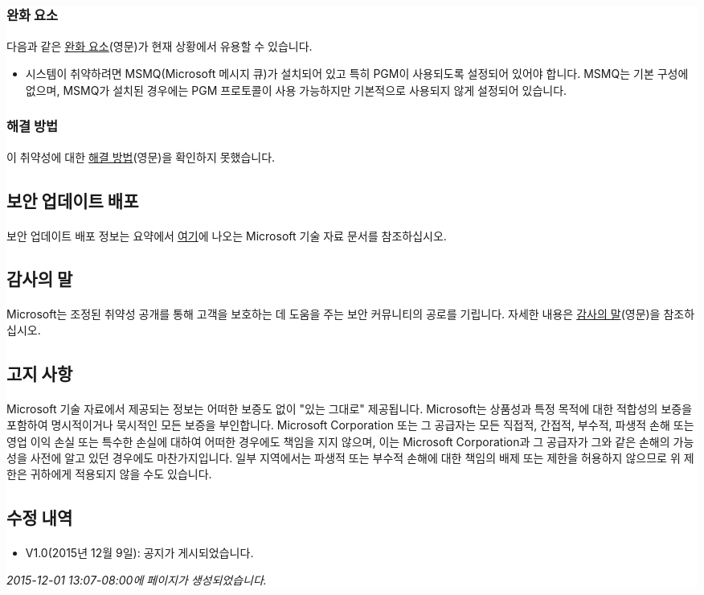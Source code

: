 ### 완화 요소

다음과 같은 [완화 요소](https://technet.microsoft.com/ko-kr/library/security/dn848375.aspx)(영문)가 현재 상황에서 유용할 수 있습니다.

-   시스템이 취약하려면 MSMQ(Microsoft 메시지 큐)가 설치되어 있고 특히 PGM이 사용되도록 설정되어 있어야 합니다. MSMQ는 기본 구성에 없으며, MSMQ가 설치된 경우에는 PGM 프로토콜이 사용 가능하지만 기본적으로 사용되지 않게 설정되어 있습니다.

### 해결 방법

이 취약성에 대한 [해결 방법](https://technet.microsoft.com/ko-kr/library/security/dn848375.aspx)(영문)을 확인하지 못했습니다.

보안 업데이트 배포
------------------

보안 업데이트 배포 정보는 요약에서 [여기](https://technet.microsoft.com/ko-KR/library////c(v=Security.10))에 나오는 Microsoft 기술 자료 문서를 참조하십시오.

감사의 말
---------

Microsoft는 조정된 취약성 공개를 통해 고객을 보호하는 데 도움을 주는 보안 커뮤니티의 공로를 기립니다. 자세한 내용은 [감사의 말](https://technet.microsoft.com/ko-kr/library/security/dn903755.aspx)(영문)을 참조하십시오.

고지 사항
---------

Microsoft 기술 자료에서 제공되는 정보는 어떠한 보증도 없이 "있는 그대로" 제공됩니다. Microsoft는 상품성과 특정 목적에 대한 적합성의 보증을 포함하여 명시적이거나 묵시적인 모든 보증을 부인합니다. Microsoft Corporation 또는 그 공급자는 모든 직접적, 간접적, 부수적, 파생적 손해 또는 영업 이익 손실 또는 특수한 손실에 대하여 어떠한 경우에도 책임을 지지 않으며, 이는 Microsoft Corporation과 그 공급자가 그와 같은 손해의 가능성을 사전에 알고 있던 경우에도 마찬가지입니다. 일부 지역에서는 파생적 또는 부수적 손해에 대한 책임의 배제 또는 제한을 허용하지 않으므로 위 제한은 귀하에게 적용되지 않을 수도 있습니다.

수정 내역
---------

-   V1.0(2015년 12월 9일): 공지가 게시되었습니다.

*2015-12-01 13:07-08:00에 페이지가 생성되었습니다.*